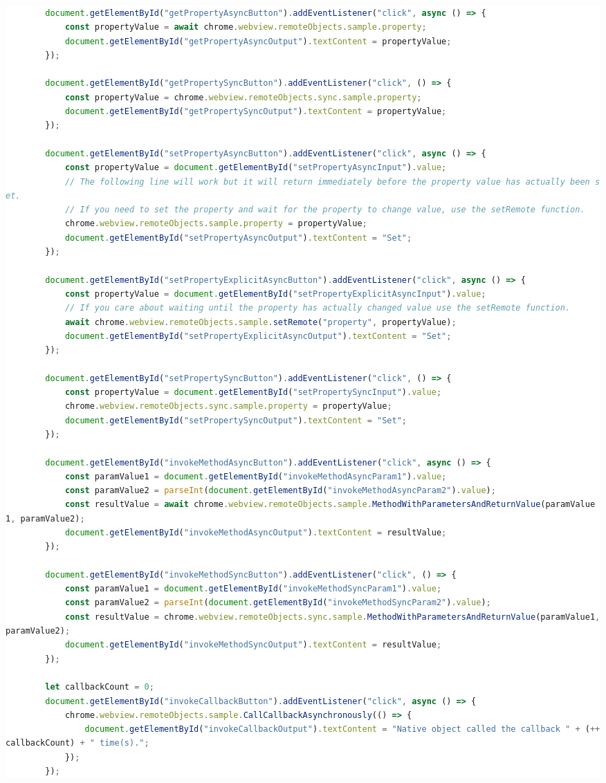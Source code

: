 ```js
        document.getElementById("getPropertyAsyncButton").addEventListener("click", async () => {
            const propertyValue = await chrome.webview.remoteObjects.sample.property;
            document.getElementById("getPropertyAsyncOutput").textContent = propertyValue;
        });

        document.getElementById("getPropertySyncButton").addEventListener("click", () => {
            const propertyValue = chrome.webview.remoteObjects.sync.sample.property;
            document.getElementById("getPropertySyncOutput").textContent = propertyValue;
        });

        document.getElementById("setPropertyAsyncButton").addEventListener("click", async () => {
            const propertyValue = document.getElementById("setPropertyAsyncInput").value;
            // The following line will work but it will return immediately before the property value has actually been set.
            // If you need to set the property and wait for the property to change value, use the setRemote function.
            chrome.webview.remoteObjects.sample.property = propertyValue;
            document.getElementById("setPropertyAsyncOutput").textContent = "Set";
        });

        document.getElementById("setPropertyExplicitAsyncButton").addEventListener("click", async () => {
            const propertyValue = document.getElementById("setPropertyExplicitAsyncInput").value;
            // If you care about waiting until the property has actually changed value use the setRemote function.
            await chrome.webview.remoteObjects.sample.setRemote("property", propertyValue);
            document.getElementById("setPropertyExplicitAsyncOutput").textContent = "Set";
        });

        document.getElementById("setPropertySyncButton").addEventListener("click", () => {
            const propertyValue = document.getElementById("setPropertySyncInput").value;
            chrome.webview.remoteObjects.sync.sample.property = propertyValue;
            document.getElementById("setPropertySyncOutput").textContent = "Set";
        });

        document.getElementById("invokeMethodAsyncButton").addEventListener("click", async () => {
            const paramValue1 = document.getElementById("invokeMethodAsyncParam1").value;
            const paramValue2 = parseInt(document.getElementById("invokeMethodAsyncParam2").value);
            const resultValue = await chrome.webview.remoteObjects.sample.MethodWithParametersAndReturnValue(paramValue1, paramValue2);
            document.getElementById("invokeMethodAsyncOutput").textContent = resultValue;
        });

        document.getElementById("invokeMethodSyncButton").addEventListener("click", () => {
            const paramValue1 = document.getElementById("invokeMethodSyncParam1").value;
            const paramValue2 = parseInt(document.getElementById("invokeMethodSyncParam2").value);
            const resultValue = chrome.webview.remoteObjects.sync.sample.MethodWithParametersAndReturnValue(paramValue1, paramValue2);
            document.getElementById("invokeMethodSyncOutput").textContent = resultValue;
        });

        let callbackCount = 0;
        document.getElementById("invokeCallbackButton").addEventListener("click", async () => {
            chrome.webview.remoteObjects.sample.CallCallbackAsynchronously(() => {
                document.getElementById("invokeCallbackOutput").textContent = "Native object called the callback " + (++callbackCount) + " time(s).";
            });
        });
```
